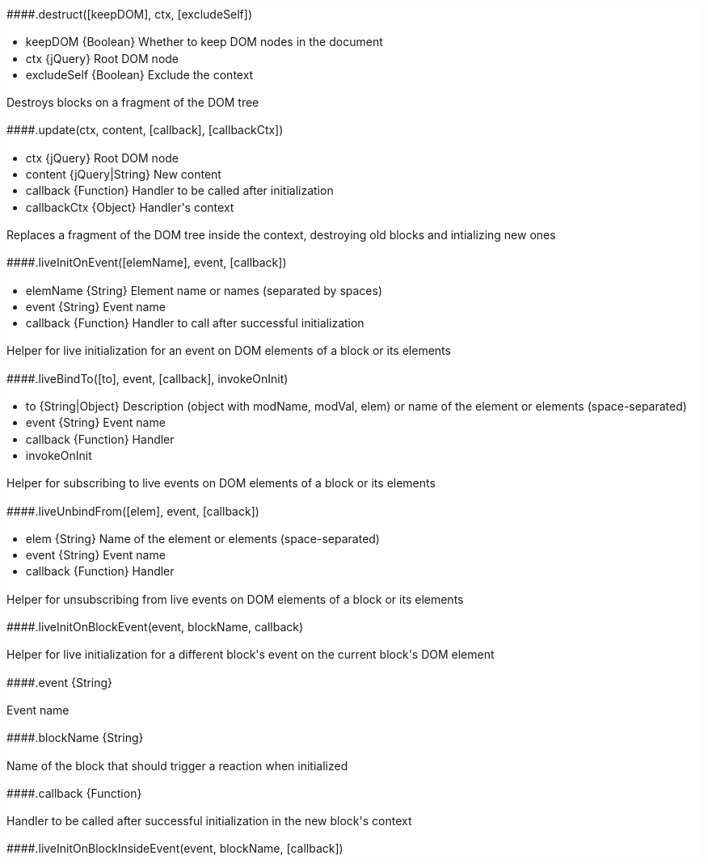 ####.destruct([keepDOM], ctx, [excludeSelf])

 * keepDOM {Boolean} Whether to keep DOM nodes in the document
 * ctx {jQuery} Root DOM node
 * excludeSelf {Boolean} Exclude the context

Destroys blocks on a fragment of the DOM tree

####.update(ctx, content, [callback], [callbackCtx])

 * ctx {jQuery} Root DOM node
 * content {jQuery|String} New content
 * callback {Function} Handler to be called after initialization
 * callbackCtx {Object} Handler's context

Replaces a fragment of the DOM tree inside the context, destroying old blocks and intializing new ones

####.liveInitOnEvent([elemName], event, [callback])

 * elemName {String} Element name or names (separated by spaces)
 * event {String} Event name
 * callback {Function} Handler to call after successful initialization

Helper for live initialization for an event on DOM elements of a block or its elements

####.liveBindTo([to], event, [callback], invokeOnInit)

 * to {String|Object} Description (object with modName, modVal, elem) or name of the element or elements (space-separated)
 * event {String} Event name
 * callback {Function} Handler
 * invokeOnInit

Helper for subscribing to live events on DOM elements of a block or its elements

####.liveUnbindFrom([elem], event, [callback])

 * elem {String} Name of the element or elements (space-separated)
 * event {String} Event name
 * callback {Function} Handler

Helper for unsubscribing from live events on DOM elements of a block or its elements

####.liveInitOnBlockEvent(event, blockName, callback)

Helper for live initialization for a different block's event on the current block's DOM element

####.event {String}

Event name

####.blockName {String}

Name of the block that should trigger a reaction when initialized

####.callback {Function}

Handler to be called after successful initialization in the new block's context

####.liveInitOnBlockInsideEvent(event, blockName, [callback])
